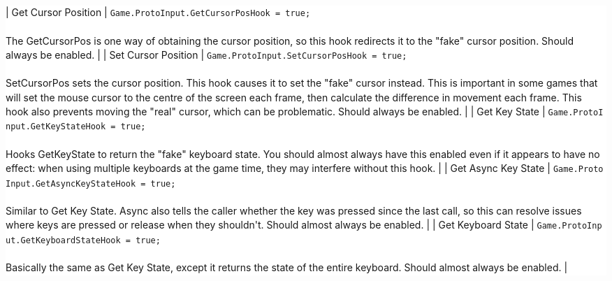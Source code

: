 | Get Cursor Position | `Game.ProtoInput.GetCursorPosHook = true;`<br /><br />The GetCursorPos is one way of obtaining the cursor position, so this hook redirects it to the "fake" cursor position. Should always be enabled.                                                                                                                                                                                                                                                                                                                                                                                                                                                                                                                                                                                                                                                                                                                                                                      |
| Set Cursor Position | `Game.ProtoInput.SetCursorPosHook = true;`<br /><br />SetCursorPos sets the cursor position. This hook causes it to set the "fake" cursor instead. This is important in some games that will set the mouse cursor to the centre of the screen each frame, then calculate the difference in movement each frame. This hook also prevents moving the "real" cursor, which can be problematic. Should always be enabled.                                                                                                                                                                                                                                                                                                                                                                                                                                                                                                                                                       |
| Get Key State       | `Game.ProtoInput.GetKeyStateHook = true;`<br /><br />Hooks GetKeyState to return the "fake" keyboard state. You should almost always have this enabled even if it appears to have no effect: when using multiple keyboards at the game time, they may interfere without this hook.                                                                                                                                                                                                                                                                                                                                                                                                                                                                                                                                                                                                                                                                                          |
| Get Async Key State | `Game.ProtoInput.GetAsyncKeyStateHook = true;`<br /><br />Similar to Get Key State. Async also tells the caller whether the key was pressed since the last call, so this can resolve issues where keys are pressed or release when they shouldn't. Should almost always be enabled.                                                                                                                                                                                                                                                                                                                                                                                                                                                                                                                                                                                                                                                                                         |
| Get Keyboard State  | `Game.ProtoInput.GetKeyboardStateHook = true;`<br /><br />Basically the same as Get Key State, except it returns the state of the entire keyboard. Should almost always be enabled.                                                                                                                                                                                                                                                                                                                                                                                                                                                                                                                                                                                                                                                                                                                                                                                         |